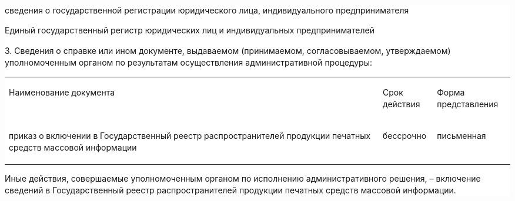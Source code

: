 <td><p>сведения о государственной регистрации юридического лица, индивидуального предпринимателя</p></td>
<td><p>Единый государственный регистр юридических лиц и индивидуальных предпринимателей</p></td>
</tr>
</table>
<p></p>
<p>3. Сведения о справке или ином документе, выдаваемом (принимаемом, согласовываемом, утверждаемом) уполномоченным органом по результатам осуществления административной процедуры:</p>
<p></p>
<table>
<tr>
<td><p>Наименование документа</p></td>
<td><p>Срок действия</p></td>
<td><p>Форма представления</p></td>
</tr>
<tr>
<td><p>приказ о включении в Государственный реестр распространителей продукции печатных средств массовой информации</p></td>
<td><p>бессрочно</p></td>
<td><p>письменная</p></td>
</tr>
</table>
<p></p>
<p>Иные действия, совершаемые уполномоченным органом по исполнению административного решения, – включение сведений в Государственный реестр распространителей продукции печатных средств массовой информации.</p>
<p></p>